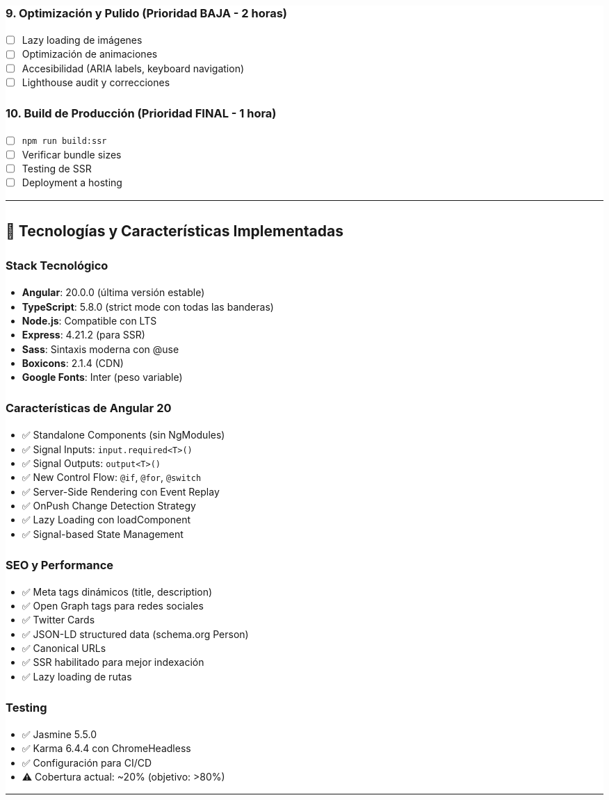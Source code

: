### 9. **Optimización y Pulido** (Prioridad BAJA - 2 horas)
- [ ] Lazy loading de imágenes
- [ ] Optimización de animaciones
- [ ] Accesibilidad (ARIA labels, keyboard navigation)
- [ ] Lighthouse audit y correcciones

### 10. **Build de Producción** (Prioridad FINAL - 1 hora)
- [ ] `npm run build:ssr`
- [ ] Verificar bundle sizes
- [ ] Testing de SSR
- [ ] Deployment a hosting

---

## 🎨 Tecnologías y Características Implementadas

### Stack Tecnológico
- **Angular**: 20.0.0 (última versión estable)
- **TypeScript**: 5.8.0 (strict mode con todas las banderas)
- **Node.js**: Compatible con LTS
- **Express**: 4.21.2 (para SSR)
- **Sass**: Sintaxis moderna con @use
- **Boxicons**: 2.1.4 (CDN)
- **Google Fonts**: Inter (peso variable)

### Características de Angular 20
- ✅ Standalone Components (sin NgModules)
- ✅ Signal Inputs: `input.required<T>()`
- ✅ Signal Outputs: `output<T>()`
- ✅ New Control Flow: `@if`, `@for`, `@switch`
- ✅ Server-Side Rendering con Event Replay
- ✅ OnPush Change Detection Strategy
- ✅ Lazy Loading con loadComponent
- ✅ Signal-based State Management

### SEO y Performance
- ✅ Meta tags dinámicos (title, description)
- ✅ Open Graph tags para redes sociales
- ✅ Twitter Cards
- ✅ JSON-LD structured data (schema.org Person)
- ✅ Canonical URLs
- ✅ SSR habilitado para mejor indexación
- ✅ Lazy loading de rutas

### Testing
- ✅ Jasmine 5.5.0
- ✅ Karma 6.4.4 con ChromeHeadless
- ✅ Configuración para CI/CD
- ⚠️ Cobertura actual: ~20% (objetivo: >80%)

---
